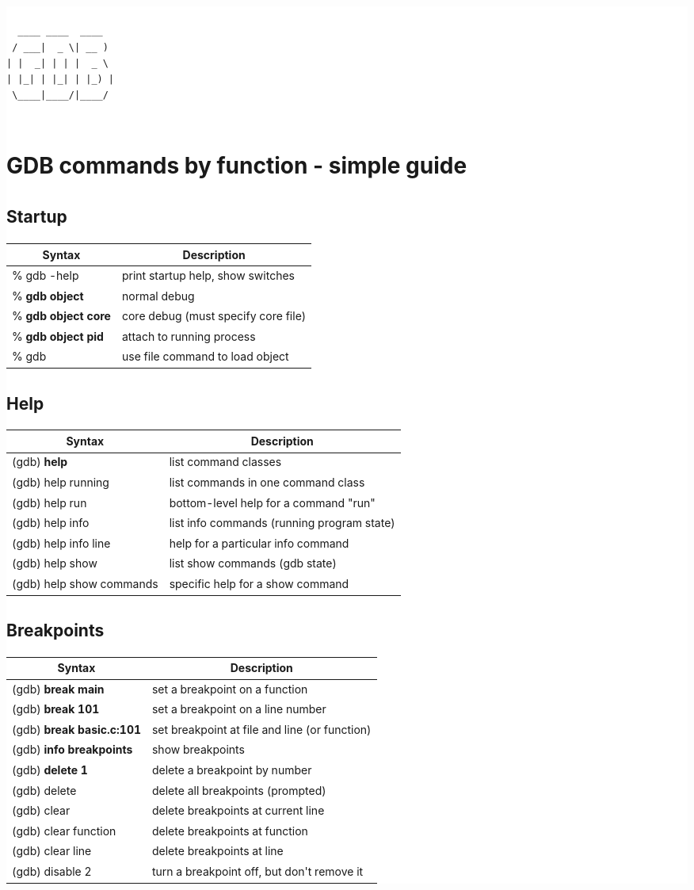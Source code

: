 ```

  ____ ____  ____  
 / ___|  _ \| __ ) 
| |  _| | | |  _ \ 
| |_| | |_| | |_) |
 \____|____/|____/ 
                   
```
# GDB commands by function - simple guide


## Startup
| Syntax | Description |
|---|---|
|% gdb -help| print startup help, show switches|
|% **gdb object**|normal debug|
|% **gdb object core**| core debug (must specify core file)|
|% **gdb object pid**| attach to running process
|% gdb| use file command to load object

## Help

| Syntax | Description |
|---|---|
|(gdb) **help**| list command classes
|(gdb) help running| list commands in one command class
|(gdb) help run| bottom-level help for a command "run"
|(gdb) help info| list info commands (running program state)
|(gdb) help info line| help for a particular info command
|(gdb) help show| list show commands (gdb state)
|(gdb) help show commands| specific help for a show command

## Breakpoints
| Syntax | Description |
|---|---|
|(gdb) **break main**| set a breakpoint on a function
|(gdb) **break 101**| set a breakpoint on a line number
|(gdb) **break basic.c:101**| set breakpoint at file and line (or function)
|(gdb) **info breakpoints**| show breakpoints
|(gdb) **delete 1**| delete a breakpoint by number
|(gdb) delete| delete all breakpoints (prompted)
|(gdb) clear| delete breakpoints at current line
|(gdb) clear function| delete breakpoints at function
|(gdb) clear line| delete breakpoints at line
|(gdb) disable 2| turn a breakpoint off, but don't remove it
